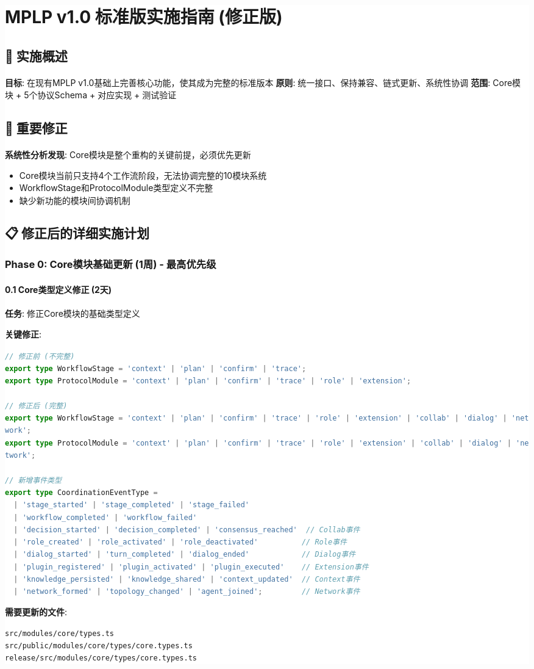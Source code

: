 # MPLP v1.0 标准版实施指南 (修正版)

## 🎯 **实施概述**

**目标**: 在现有MPLP v1.0基础上完善核心功能，使其成为完整的标准版本
**原则**: 统一接口、保持兼容、链式更新、系统性协调
**范围**: Core模块 + 5个协议Schema + 对应实现 + 测试验证

## 🚨 **重要修正**

**系统性分析发现**: Core模块是整个重构的关键前提，必须优先更新
- Core模块当前只支持4个工作流阶段，无法协调完整的10模块系统
- WorkflowStage和ProtocolModule类型定义不完整
- 缺少新功能的模块间协调机制

## 📋 **修正后的详细实施计划**

### **Phase 0: Core模块基础更新 (1周) - 最高优先级**

#### **0.1 Core类型定义修正 (2天)**

**任务**: 修正Core模块的基础类型定义

**关键修正**:
```typescript
// 修正前 (不完整)
export type WorkflowStage = 'context' | 'plan' | 'confirm' | 'trace';
export type ProtocolModule = 'context' | 'plan' | 'confirm' | 'trace' | 'role' | 'extension';

// 修正后 (完整)
export type WorkflowStage = 'context' | 'plan' | 'confirm' | 'trace' | 'role' | 'extension' | 'collab' | 'dialog' | 'network';
export type ProtocolModule = 'context' | 'plan' | 'confirm' | 'trace' | 'role' | 'extension' | 'collab' | 'dialog' | 'network';

// 新增事件类型
export type CoordinationEventType =
  | 'stage_started' | 'stage_completed' | 'stage_failed'
  | 'workflow_completed' | 'workflow_failed'
  | 'decision_started' | 'decision_completed' | 'consensus_reached'  // Collab事件
  | 'role_created' | 'role_activated' | 'role_deactivated'          // Role事件
  | 'dialog_started' | 'turn_completed' | 'dialog_ended'            // Dialog事件
  | 'plugin_registered' | 'plugin_activated' | 'plugin_executed'    // Extension事件
  | 'knowledge_persisted' | 'knowledge_shared' | 'context_updated'  // Context事件
  | 'network_formed' | 'topology_changed' | 'agent_joined';         // Network事件
```

**需要更新的文件**:
```
src/modules/core/types.ts
src/public/modules/core/types/core.types.ts
release/src/modules/core/types/core.types.ts
```

